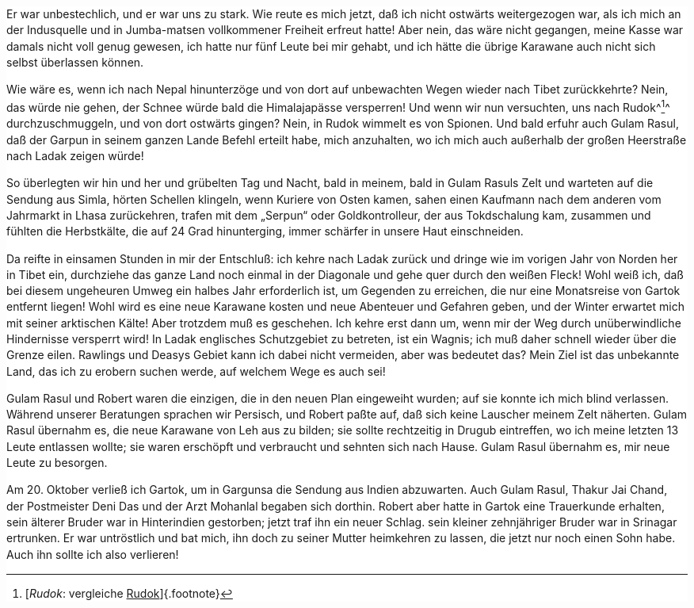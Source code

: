 Er war unbestechlich, und er war uns zu stark. Wie reute es mich
jetzt, daß ich nicht ostwärts weitergezogen war, als ich mich an der
Indusquelle und in Jumba-matsen vollkommener Freiheit erfreut hatte!
Aber nein, das wäre nicht gegangen, meine Kasse war damals nicht voll
genug gewesen, ich hatte nur fünf Leute bei mir gehabt, und ich hätte
die übrige Karawane auch nicht sich selbst überlassen können.

Wie wäre es, wenn ich nach Nepal hinunterzöge und von dort auf
unbewachten Wegen wieder nach Tibet zurückkehrte? Nein, das würde
nie gehen, der Schnee würde bald die Himalajapässe versperren! Und
wenn wir nun versuchten, uns nach Rudok^[^0192]^ durchzuschmuggeln, und von
dort ostwärts gingen? Nein, in Rudok wimmelt es von Spionen. Und
bald erfuhr auch Gulam Rasul, daß der Garpun in seinem ganzen Lande
Befehl erteilt habe, mich anzuhalten, wo ich mich auch außerhalb der
großen Heerstraße nach Ladak zeigen würde!

So überlegten wir hin und her und grübelten Tag und Nacht, bald
in meinem, bald in Gulam Rasuls Zelt und warteten auf die Sendung
aus Simla, hörten Schellen klingeln, wenn Kuriere von Osten kamen,
sahen einen Kaufmann nach dem anderen vom Jahrmarkt in Lhasa
zurückehren, trafen mit dem „Serpun“ oder Goldkontrolleur, der aus
Tokdschalung kam, zusammen und fühlten die Herbstkälte, die auf 24 Grad
hinunterging, immer schärfer in unsere Haut einschneiden.

Da reifte in einsamen Stunden in mir der Entschluß: ich kehre
nach Ladak zurück und dringe wie im vorigen Jahr von
Norden her in Tibet ein, durchziehe das ganze Land noch
einmal in der Diagonale und gehe quer durch den weißen
Fleck! Wohl weiß ich, daß bei diesem ungeheuren Umweg ein halbes
Jahr erforderlich ist, um Gegenden zu erreichen, die nur eine Monatsreise
von Gartok entfernt liegen! Wohl wird es eine neue Karawane kosten
und neue Abenteuer und Gefahren geben, und der Winter erwartet mich
mit seiner arktischen Kälte! Aber trotzdem muß es geschehen. Ich kehre
erst dann um, wenn mir der Weg durch unüberwindliche Hindernisse
versperrt wird! In Ladak englisches Schutzgebiet zu betreten, ist ein Wagnis;
ich muß daher schnell wieder über die Grenze eilen. Rawlings und
Deasys Gebiet kann ich dabei nicht vermeiden, aber was bedeutet das?
Mein Ziel ist das unbekannte Land, das ich zu erobern suchen werde,
auf welchem Wege es auch sei!

Gulam Rasul und Robert waren die einzigen, die in den neuen
Plan eingeweiht wurden; auf sie konnte ich mich blind verlassen.
Während unserer Beratungen sprachen wir Persisch, und Robert paßte auf,
daß sich keine Lauscher meinem Zelt näherten. Gulam Rasul übernahm
es, die neue Karawane von Leh aus zu bilden; sie sollte rechtzeitig in
Drugub eintreffen, wo ich meine letzten 13 Leute entlassen wollte; sie
waren erschöpft und verbraucht und sehnten sich nach Hause. Gulam
Rasul übernahm es, mir neue Leute zu besorgen.

Am 20. Oktober verließ ich Gartok, um in Gargunsa die Sendung
aus Indien abzuwarten. Auch Gulam Rasul, Thakur Jai Chand,
der Postmeister Deni Das und der Arzt Mohanlal begaben sich dorthin.
Robert aber hatte in Gartok eine Trauerkunde erhalten, sein älterer
Bruder war in Hinterindien gestorben; jetzt traf ihn ein neuer Schlag.
sein kleiner zehnjähriger Bruder war in Srinagar ertrunken. Er war
untröstlich und bat mich, ihn doch zu seiner Mutter heimkehren zu
lassen, die jetzt nur noch einen Sohn habe. Auch ihn sollte ich also
verlieren!


[^0190]: [*Gartok*: vergleiche [Gartok](https://en.wikipedia.org/wiki/Gartok)]{.footnote}
[^0191]: [*Garpun*: vergleiche [Garpön](https://en.wikipedia.org/wiki/Garp%C3%B6n)]{.footnote}
[^0192]: [*Rudok*: vergleiche [Rudok](https://en.wikipedia.org/wiki/Rudok)]{.footnote}
[^0193]: [*Chotan*: vergleiche [Hotan](https://de.wikipedia.org/wiki/Hotan)]{.footnote}
[^0194]: [*Richardskamera*: vergleiche [Hüttig AG](https://de.wikipedia.org/wiki/H%C3%BCttig_AG)]{.footnote}
[^0195]: [*Kara-korum-Pass*: vergleiche [Karakorumpass](https://de.wikipedia.org/wiki/Karakorumpass)]{.footnote}
[^0196]: [*Anemometer*: vergleiche [Anemometer](https://de.wikipedia.org/wiki/Anemometer)]{.footnote}
[^0197]: [*Aräometer*: vergleiche [Aräometer](https://de.wikipedia.org/wiki/Ar%C3%A4ometer)]{.footnote}
[^0198]: [*Gilbert Walker*: vergleiche [Gilbert Walker](https://en.wikipedia.org/wiki/Gilbert_Walker)]{.footnote}
[^0199]: [*Tesildar*: vergleiche [Tehsildar](https://en.wikipedia.org/wiki/Tehsildar)]{.footnote}